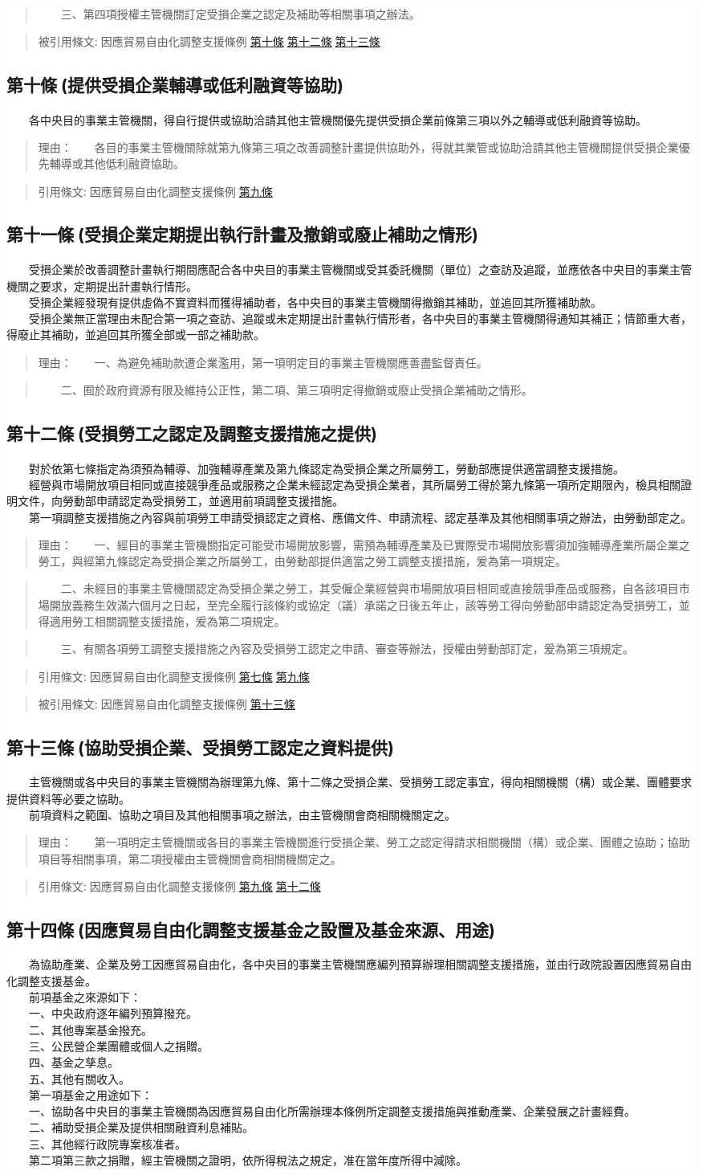 > 　　三、第四項授權主管機關訂定受損企業之認定及補助等相關事項之辦法。

> 被引用條文: 因應貿易自由化調整支援條例 [第十條](../../經濟貿易/國際貿易/因應貿易自由化調整支援條例.md#第十條-提供受損企業輔導或低利融資等協助) [第十二條](../../經濟貿易/國際貿易/因應貿易自由化調整支援條例.md#第十二條-受損勞工之認定及調整支援措施之提供) [第十三條](../../經濟貿易/國際貿易/因應貿易自由化調整支援條例.md#第十三條-協助受損企業、受損勞工認定之資料提供)



第十條 (提供受損企業輔導或低利融資等協助)
-----------------------------------------
　　各中央目的事業主管機關，得自行提供或協助洽請其他主管機關優先提供受損企業前條第三項以外之輔導或低利融資等協助。  
> 理由：　　各目的事業主管機關除就第九條第三項之改善調整計畫提供協助外，得就其業管或協助洽請其他主管機關提供受損企業優先輔導或其他低利融資協助。

> 引用條文: 因應貿易自由化調整支援條例 [第九條](../../經濟貿易/國際貿易/因應貿易自由化調整支援條例.md#第九條-申請認定為受損企業之提出)



第十一條 (受損企業定期提出執行計畫及撤銷或廢止補助之情形)
---------------------------------------------------------
　　受損企業於改善調整計畫執行期間應配合各中央目的事業主管機關或受其委託機關（單位）之查訪及追蹤，並應依各中央目的事業主管機關之要求，定期提出計畫執行情形。  
　　受損企業經發現有提供虛偽不實資料而獲得補助者，各中央目的事業主管機關得撤銷其補助，並追回其所獲補助款。  
　　受損企業無正當理由未配合第一項之查訪、追蹤或未定期提出計畫執行情形者，各中央目的事業主管機關得通知其補正；情節重大者，得廢止其補助，並追回其所獲全部或一部之補助款。  
> 理由：　　一、為避免補助款遭企業濫用，第一項明定目的事業主管機關應善盡監督責任。

> 　　二、囿於政府資源有限及維持公正性，第二項、第三項明定得撤銷或廢止受損企業補助之情形。



第十二條 (受損勞工之認定及調整支援措施之提供)
---------------------------------------------
　　對於依第七條指定為須預為輔導、加強輔導產業及第九條認定為受損企業之所屬勞工，勞動部應提供適當調整支援措施。  
　　經營與市場開放項目相同或直接競爭產品或服務之企業未經認定為受損企業者，其所屬勞工得於第九條第一項所定期限內，檢具相關證明文件，向勞動部申請認定為受損勞工，並適用前項調整支援措施。  
　　第一項調整支援措施之內容與前項勞工申請受損認定之資格、應備文件、申請流程、認定基準及其他相關事項之辦法，由勞動部定之。  
> 理由：　　一、經目的事業主管機關指定可能受市場開放影響，需預為輔導產業及已實際受市場開放影響須加強輔導產業所屬企業之勞工，與經第九條認定為受損企業之所屬勞工，由勞動部提供適當之勞工調整支援措施，爰為第一項規定。

> 　　二、未經目的事業主管機關認定為受損企業之勞工，其受僱企業經營與市場開放項目相同或直接競爭產品或服務，自各該項目市場開放義務生效滿六個月之日起，至完全履行該條約或協定（議）承諾之日後五年止，該等勞工得向勞動部申請認定為受損勞工，並得適用勞工相關調整支援措施，爰為第二項規定。

> 　　三、有關各項勞工調整支援措施之內容及受損勞工認定之申請、審查等辦法，授權由勞動部訂定，爰為第三項規定。

> 引用條文: 因應貿易自由化調整支援條例 [第七條](../../經濟貿易/國際貿易/因應貿易自由化調整支援條例.md#第七條-指定產業提供適當調整支援措施) [第九條](../../經濟貿易/國際貿易/因應貿易自由化調整支援條例.md#第九條-申請認定為受損企業之提出)

> 被引用條文: 因應貿易自由化調整支援條例 [第十三條](../../經濟貿易/國際貿易/因應貿易自由化調整支援條例.md#第十三條-協助受損企業、受損勞工認定之資料提供)



第十三條 (協助受損企業、受損勞工認定之資料提供)
-----------------------------------------------
　　主管機關或各中央目的事業主管機關為辦理第九條、第十二條之受損企業、受損勞工認定事宜，得向相關機關（構）或企業、團體要求提供資料等必要之協助。  
　　前項資料之範圍、協助之項目及其他相關事項之辦法，由主管機關會商相關機關定之。  
> 理由：　　第一項明定主管機關或各目的事業主管機關進行受損企業、勞工之認定得請求相關機關（構）或企業、團體之協助；協助項目等相關事項，第二項授權由主管機關會商相關機關定之。

> 引用條文: 因應貿易自由化調整支援條例 [第九條](../../經濟貿易/國際貿易/因應貿易自由化調整支援條例.md#第九條-申請認定為受損企業之提出) [第十二條](../../經濟貿易/國際貿易/因應貿易自由化調整支援條例.md#第十二條-受損勞工之認定及調整支援措施之提供)



第十四條 (因應貿易自由化調整支援基金之設置及基金來源、用途)
-----------------------------------------------------------
　　為協助產業、企業及勞工因應貿易自由化，各中央目的事業主管機關應編列預算辦理相關調整支援措施，並由行政院設置因應貿易自由化調整支援基金。  
　　前項基金之來源如下：  
　　一、中央政府逐年編列預算撥充。  
　　二、其他專案基金撥充。  
　　三、公民營企業團體或個人之捐贈。  
　　四、基金之孳息。  
　　五、其他有關收入。  
　　第一項基金之用途如下：  
　　一、協助各中央目的事業主管機關為因應貿易自由化所需辦理本條例所定調整支援措施與推動產業、企業發展之計畫經費。  
　　二、補助受損企業及提供相關融資利息補貼。  
　　三、其他經行政院專案核准者。  
　　第二項第三款之捐贈，經主管機關之證明，依所得稅法之規定，准在當年度所得中減除。  